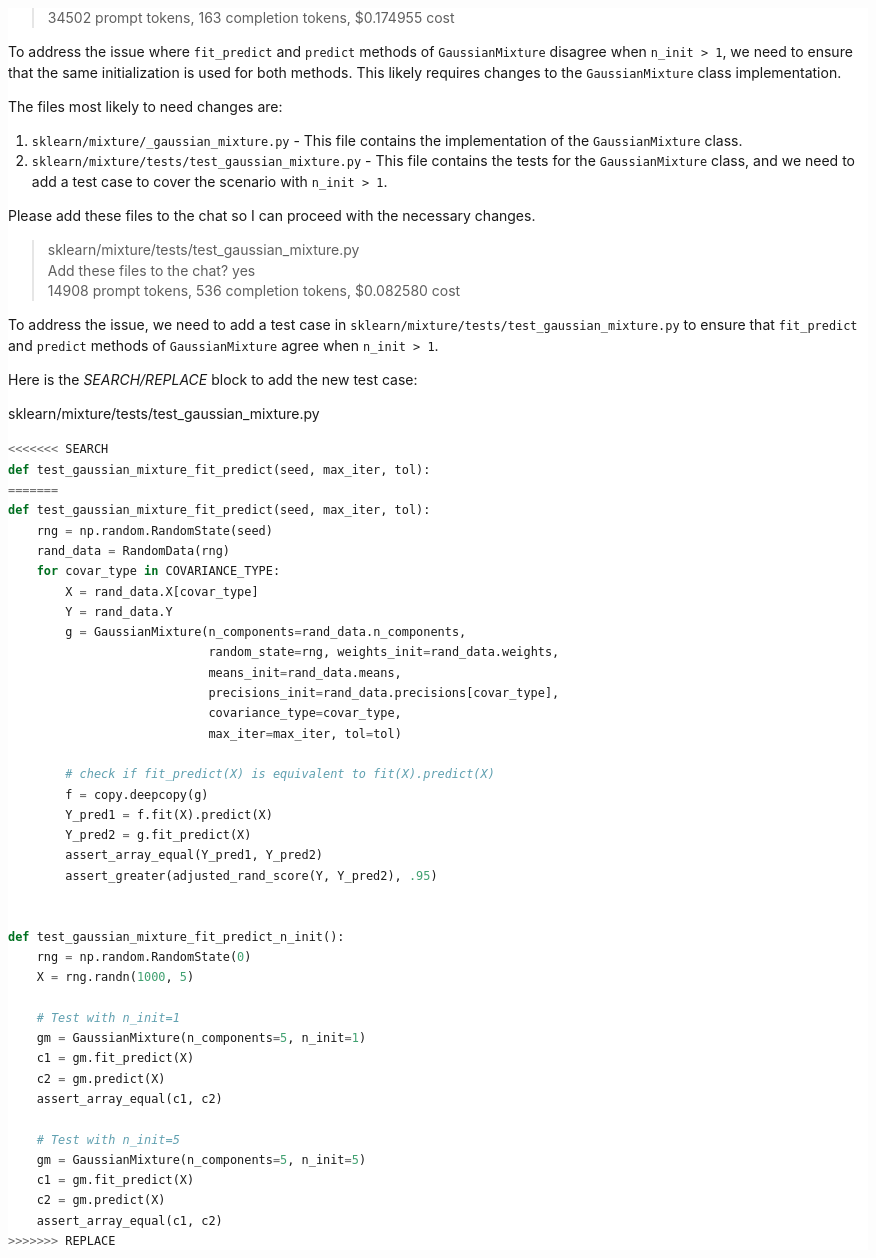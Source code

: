 > 34502 prompt tokens, 163 completion tokens, $0.174955 cost  

To address the issue where `fit_predict` and `predict` methods of `GaussianMixture` disagree when `n_init > 1`, we need to ensure that the same initialization is used for both methods. This likely requires changes to the `GaussianMixture` class implementation.

The files most likely to need changes are:
1. `sklearn/mixture/_gaussian_mixture.py` - This file contains the implementation of the `GaussianMixture` class.
2. `sklearn/mixture/tests/test_gaussian_mixture.py` - This file contains the tests for the `GaussianMixture` class, and we need to add a test case to cover the scenario with `n_init > 1`.

Please add these files to the chat so I can proceed with the necessary changes.

> sklearn/mixture/tests/test_gaussian_mixture.py  
> Add these files to the chat? yes  
> 14908 prompt tokens, 536 completion tokens, $0.082580 cost  

To address the issue, we need to add a test case in `sklearn/mixture/tests/test_gaussian_mixture.py` to ensure that `fit_predict` and `predict` methods of `GaussianMixture` agree when `n_init > 1`.

Here is the *SEARCH/REPLACE* block to add the new test case:

sklearn/mixture/tests/test_gaussian_mixture.py
```python
<<<<<<< SEARCH
def test_gaussian_mixture_fit_predict(seed, max_iter, tol):
=======
def test_gaussian_mixture_fit_predict(seed, max_iter, tol):
    rng = np.random.RandomState(seed)
    rand_data = RandomData(rng)
    for covar_type in COVARIANCE_TYPE:
        X = rand_data.X[covar_type]
        Y = rand_data.Y
        g = GaussianMixture(n_components=rand_data.n_components,
                            random_state=rng, weights_init=rand_data.weights,
                            means_init=rand_data.means,
                            precisions_init=rand_data.precisions[covar_type],
                            covariance_type=covar_type,
                            max_iter=max_iter, tol=tol)

        # check if fit_predict(X) is equivalent to fit(X).predict(X)
        f = copy.deepcopy(g)
        Y_pred1 = f.fit(X).predict(X)
        Y_pred2 = g.fit_predict(X)
        assert_array_equal(Y_pred1, Y_pred2)
        assert_greater(adjusted_rand_score(Y, Y_pred2), .95)


def test_gaussian_mixture_fit_predict_n_init():
    rng = np.random.RandomState(0)
    X = rng.randn(1000, 5)

    # Test with n_init=1
    gm = GaussianMixture(n_components=5, n_init=1)
    c1 = gm.fit_predict(X)
    c2 = gm.predict(X)
    assert_array_equal(c1, c2)

    # Test with n_init=5
    gm = GaussianMixture(n_components=5, n_init=5)
    c1 = gm.fit_predict(X)
    c2 = gm.predict(X)
    assert_array_equal(c1, c2)
>>>>>>> REPLACE
```
